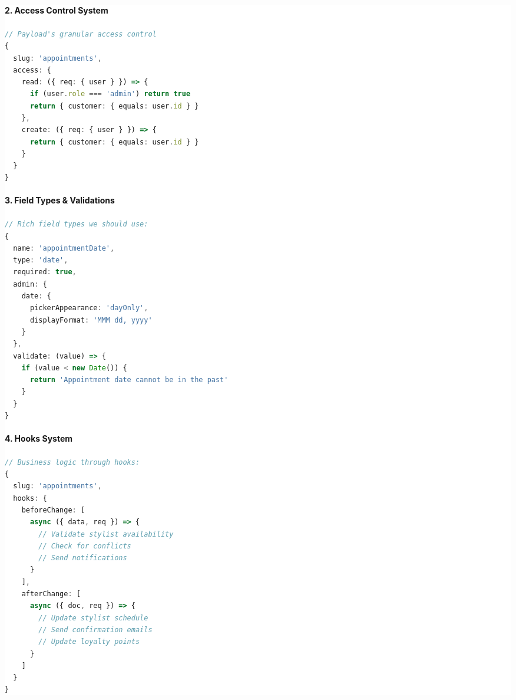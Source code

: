 #### **2. Access Control System**
```typescript
// Payload's granular access control
{
  slug: 'appointments',
  access: {
    read: ({ req: { user } }) => {
      if (user.role === 'admin') return true
      return { customer: { equals: user.id } }
    },
    create: ({ req: { user } }) => {
      return { customer: { equals: user.id } }
    }
  }
}
```

#### **3. Field Types & Validations**
```typescript
// Rich field types we should use:
{
  name: 'appointmentDate',
  type: 'date',
  required: true,
  admin: {
    date: {
      pickerAppearance: 'dayOnly',
      displayFormat: 'MMM dd, yyyy'
    }
  },
  validate: (value) => {
    if (value < new Date()) {
      return 'Appointment date cannot be in the past'
    }
  }
}
```

#### **4. Hooks System**
```typescript
// Business logic through hooks:
{
  slug: 'appointments',
  hooks: {
    beforeChange: [
      async ({ data, req }) => {
        // Validate stylist availability
        // Check for conflicts
        // Send notifications
      }
    ],
    afterChange: [
      async ({ doc, req }) => {
        // Update stylist schedule
        // Send confirmation emails
        // Update loyalty points
      }
    ]
  }
}
```

